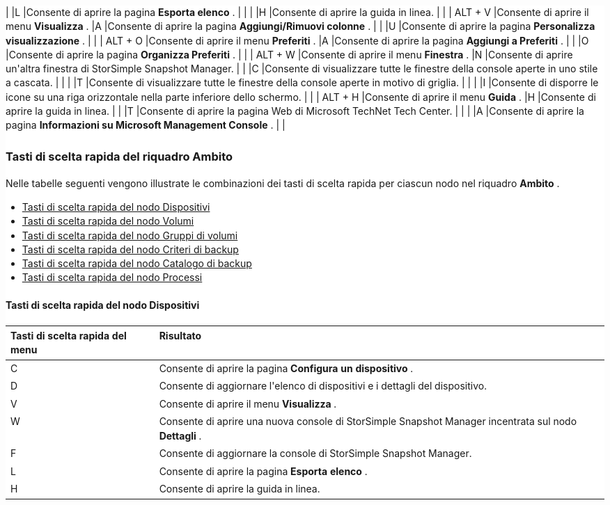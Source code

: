 |  |L |Consente di aprire la pagina **Esporta elenco** . | |
|  |H |Consente di aprire la guida in linea. | |
| ALT + V |Consente di aprire il menu **Visualizza** . |A |Consente di aprire la pagina **Aggiungi/Rimuovi colonne** . |
|  |U |Consente di aprire la pagina **Personalizza visualizzazione** . | |
| ALT + O |Consente di aprire il menu **Preferiti** . |A |Consente di aprire la pagina **Aggiungi a Preferiti** . |
|  |O |Consente di aprire la pagina **Organizza Preferiti** . | |
| ALT + W |Consente di aprire il menu **Finestra** . |N |Consente di aprire un'altra finestra di StorSimple Snapshot Manager. |
|  |C |Consente di visualizzare tutte le finestre della console aperte in uno stile a cascata. | |
|  |T |Consente di visualizzare tutte le finestre della console aperte in motivo di griglia. | |
|  |I |Consente di disporre le icone su una riga orizzontale nella parte inferiore dello schermo. | |
| ALT + H |Consente di aprire il menu **Guida** . |H |Consente di aprire la guida in linea. |
|  |T |Consente di aprire la pagina Web di Microsoft TechNet Tech Center. | |
|  |A |Consente di aprire la pagina **Informazioni su Microsoft Management Console** . | |

### <a name="scope-pane-shortcut-keys"></a>Tasti di scelta rapida del riquadro Ambito
Nelle tabelle seguenti vengono illustrate le combinazioni dei tasti di scelta rapida per ciascun nodo nel riquadro **Ambito** . 

* [Tasti di scelta rapida del nodo Dispositivi](#devices-node-shortcut-keys)
* [Tasti di scelta rapida del nodo Volumi](#volumes-node-shortcut-keys)
* [Tasti di scelta rapida del nodo Gruppi di volumi](#volume-groups-node-shortcut-keys)
* [Tasti di scelta rapida del nodo Criteri di backup](#backup-policies-node-shortcut-keys)
* [Tasti di scelta rapida del nodo Catalogo di backup](#backup-catalog-node-shortcut-keys)
* [Tasti di scelta rapida del nodo Processi](#jobs-node-shortcut-keys)

#### <a name="devices-node-shortcut-keys"></a>Tasti di scelta rapida del nodo Dispositivi
| Tasti di scelta rapida del menu | Risultato |
|:--- |:--- |
| C |Consente di aprire la pagina **Configura un dispositivo** . |
| D |Consente di aggiornare l'elenco di dispositivi e i dettagli del dispositivo. |
| V |Consente di aprire il menu **Visualizza** . |
| W |Consente di aprire una nuova console di StorSimple Snapshot Manager incentrata sul nodo **Dettagli** . |
| F |Consente di aggiornare la console di StorSimple Snapshot Manager. |
| L |Consente di aprire la pagina **Esporta elenco** . |
| H |Consente di aprire la guida in linea. |
